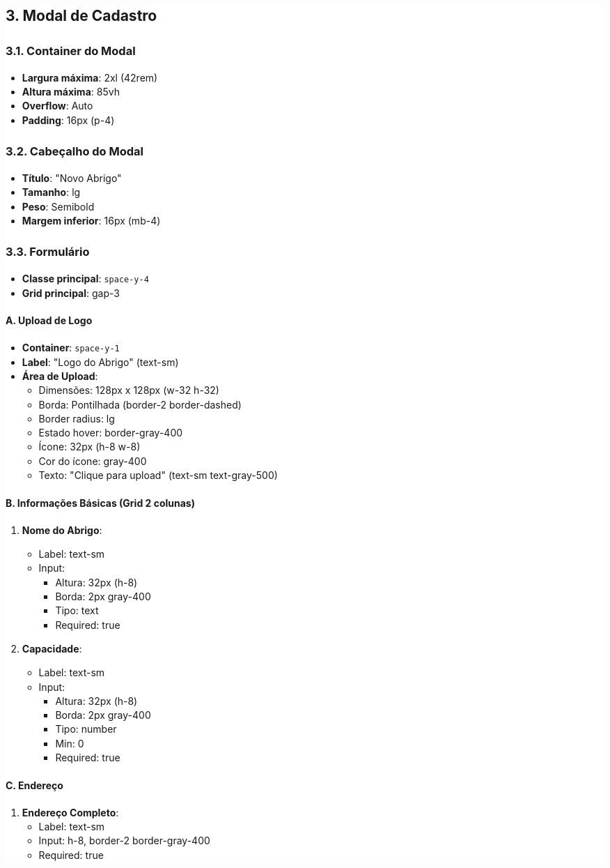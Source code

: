 ## 3. Modal de Cadastro
### 3.1. Container do Modal
- **Largura máxima**: 2xl (42rem)
- **Altura máxima**: 85vh
- **Overflow**: Auto
- **Padding**: 16px (p-4)

### 3.2. Cabeçalho do Modal
- **Título**: "Novo Abrigo"
- **Tamanho**: lg
- **Peso**: Semibold
- **Margem inferior**: 16px (mb-4)

### 3.3. Formulário
- **Classe principal**: `space-y-4`
- **Grid principal**: gap-3

#### A. Upload de Logo
- **Container**: `space-y-1`
- **Label**: "Logo do Abrigo" (text-sm)
- **Área de Upload**:
  - Dimensões: 128px x 128px (w-32 h-32)
  - Borda: Pontilhada (border-2 border-dashed)
  - Border radius: lg
  - Estado hover: border-gray-400
  - Ícone: 32px (h-8 w-8)
  - Cor do ícone: gray-400
  - Texto: "Clique para upload" (text-sm text-gray-500)

#### B. Informações Básicas (Grid 2 colunas)
1. **Nome do Abrigo**:
   - Label: text-sm
   - Input:
     - Altura: 32px (h-8)
     - Borda: 2px gray-400
     - Tipo: text
     - Required: true

2. **Capacidade**:
   - Label: text-sm
   - Input:
     - Altura: 32px (h-8)
     - Borda: 2px gray-400
     - Tipo: number
     - Min: 0
     - Required: true

#### C. Endereço
1. **Endereço Completo**:
   - Label: text-sm
   - Input: h-8, border-2 border-gray-400
   - Required: true
